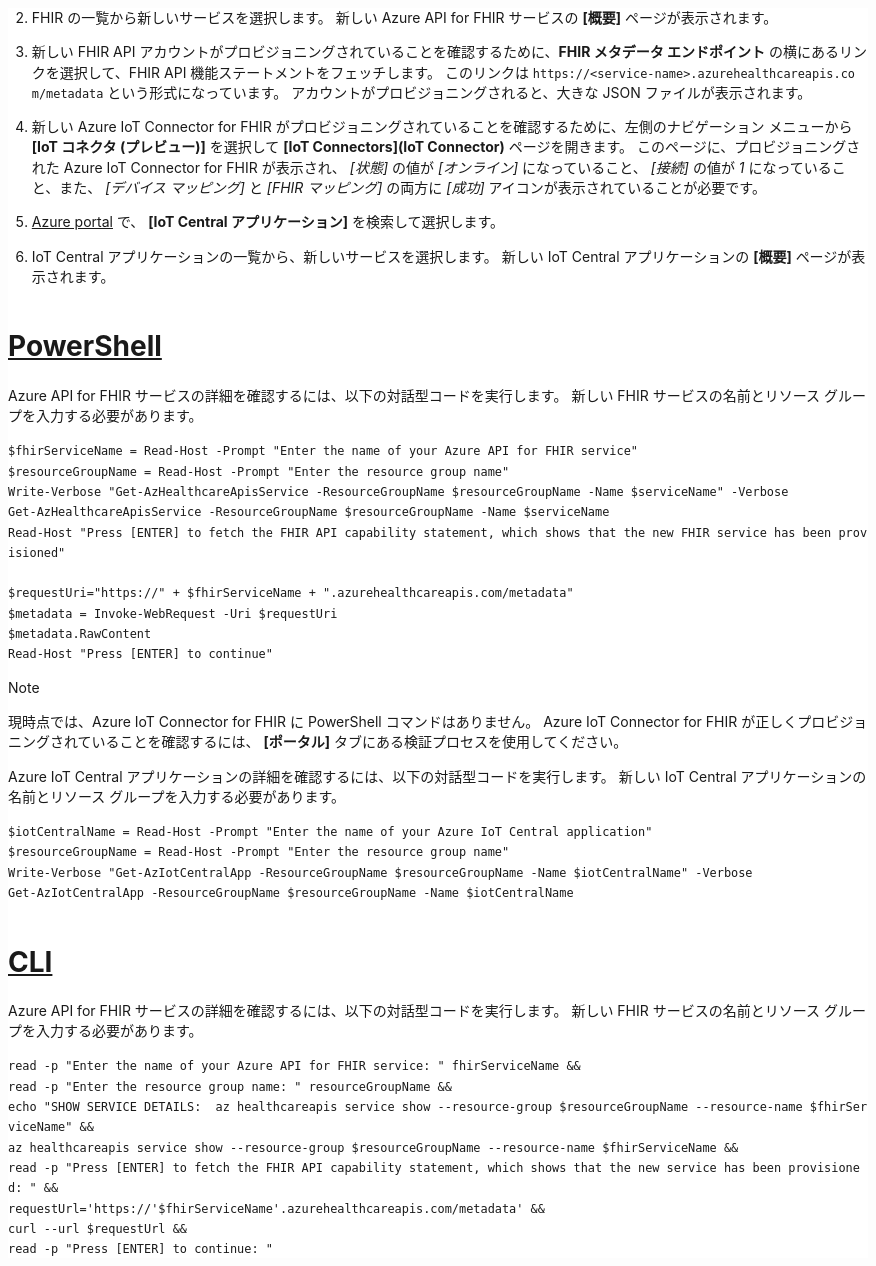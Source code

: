 2. FHIR の一覧から新しいサービスを選択します。 新しい Azure API for FHIR サービスの **[概要]** ページが表示されます。

3. 新しい FHIR API アカウントがプロビジョニングされていることを確認するために、**FHIR メタデータ エンドポイント** の横にあるリンクを選択して、FHIR API 機能ステートメントをフェッチします。 このリンクは `https://<service-name>.azurehealthcareapis.com/metadata` という形式になっています。 アカウントがプロビジョニングされると、大きな JSON ファイルが表示されます。

4. 新しい Azure IoT Connector for FHIR がプロビジョニングされていることを確認するために、左側のナビゲーション メニューから **[IoT コネクタ (プレビュー)]** を選択して **[IoT Connectors]\(IoT Connector\)** ページを開きます。 このページに、プロビジョニングされた Azure IoT Connector for FHIR が表示され、 *[状態]* の値が *[オンライン]* になっていること、 *[接続]* の値が *1* になっていること、また、 *[デバイス マッピング]* と *[FHIR マッピング]* の両方に *[成功]* アイコンが表示されていることが必要です。

5. [Azure portal](https://portal.azure.com) で、 **[IoT Central アプリケーション]** を検索して選択します。

6. IoT Central アプリケーションの一覧から、新しいサービスを選択します。 新しい IoT Central アプリケーションの **[概要]** ページが表示されます。

# <a name="powershell"></a>[PowerShell](#tab/PowerShell)

Azure API for FHIR サービスの詳細を確認するには、以下の対話型コードを実行します。 新しい FHIR サービスの名前とリソース グループを入力する必要があります。

```azurepowershell-interactive
$fhirServiceName = Read-Host -Prompt "Enter the name of your Azure API for FHIR service"
$resourceGroupName = Read-Host -Prompt "Enter the resource group name"
Write-Verbose "Get-AzHealthcareApisService -ResourceGroupName $resourceGroupName -Name $serviceName" -Verbose
Get-AzHealthcareApisService -ResourceGroupName $resourceGroupName -Name $serviceName
Read-Host "Press [ENTER] to fetch the FHIR API capability statement, which shows that the new FHIR service has been provisioned"

$requestUri="https://" + $fhirServiceName + ".azurehealthcareapis.com/metadata"
$metadata = Invoke-WebRequest -Uri $requestUri
$metadata.RawContent
Read-Host "Press [ENTER] to continue"
```

> [!NOTE]
> 現時点では、Azure IoT Connector for FHIR に PowerShell コマンドはありません。 Azure IoT Connector for FHIR が正しくプロビジョニングされていることを確認するには、 **[ポータル]** タブにある検証プロセスを使用してください。

Azure IoT Central アプリケーションの詳細を確認するには、以下の対話型コードを実行します。 新しい IoT Central アプリケーションの名前とリソース グループを入力する必要があります。

```azurepowershell-interactive
$iotCentralName = Read-Host -Prompt "Enter the name of your Azure IoT Central application"
$resourceGroupName = Read-Host -Prompt "Enter the resource group name"
Write-Verbose "Get-AzIotCentralApp -ResourceGroupName $resourceGroupName -Name $iotCentralName" -Verbose
Get-AzIotCentralApp -ResourceGroupName $resourceGroupName -Name $iotCentralName
```

# <a name="cli"></a>[CLI](#tab/CLI)

Azure API for FHIR サービスの詳細を確認するには、以下の対話型コードを実行します。 新しい FHIR サービスの名前とリソース グループを入力する必要があります。

```azurecli-interactive
read -p "Enter the name of your Azure API for FHIR service: " fhirServiceName &&
read -p "Enter the resource group name: " resourceGroupName &&
echo "SHOW SERVICE DETAILS:  az healthcareapis service show --resource-group $resourceGroupName --resource-name $fhirServiceName" &&
az healthcareapis service show --resource-group $resourceGroupName --resource-name $fhirServiceName &&
read -p "Press [ENTER] to fetch the FHIR API capability statement, which shows that the new service has been provisioned: " &&
requestUrl='https://'$fhirServiceName'.azurehealthcareapis.com/metadata' &&
curl --url $requestUrl &&
read -p "Press [ENTER] to continue: "
```
